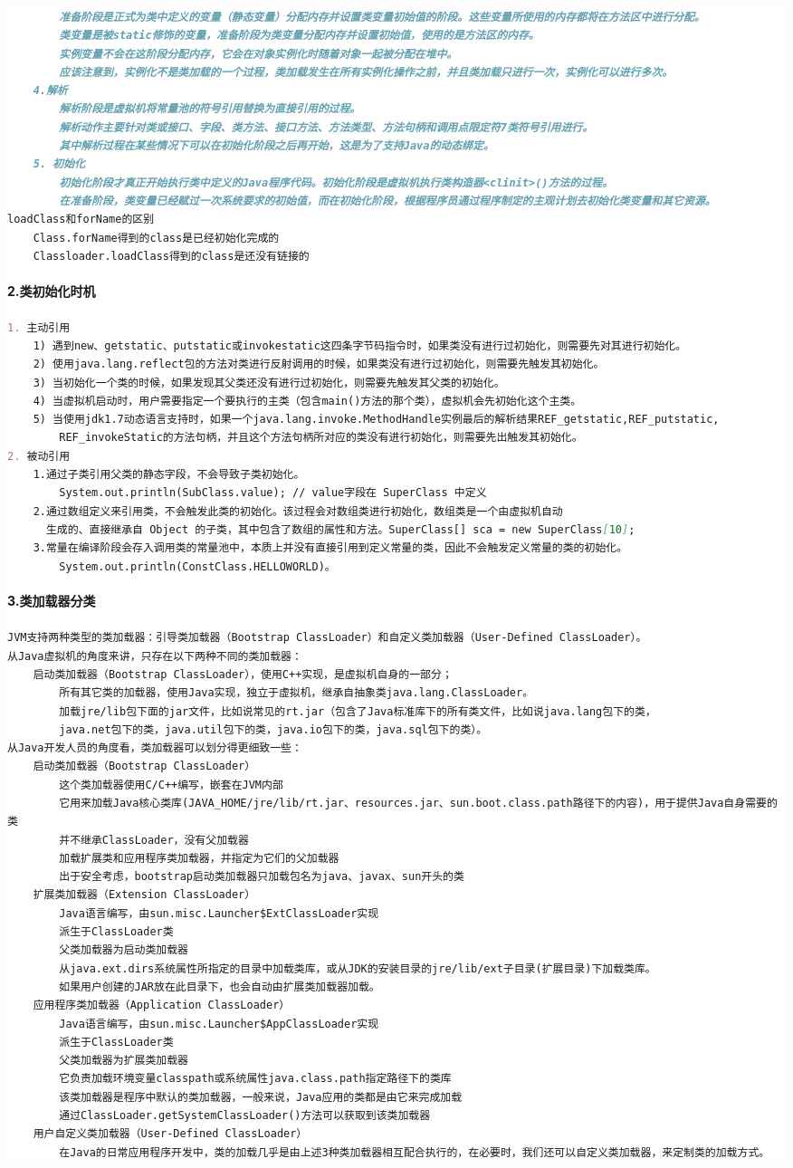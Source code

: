 ```markdown
        准备阶段是正式为类中定义的变量（静态变量）分配内存并设置类变量初始值的阶段。这些变量所使用的内存都将在方法区中进行分配。
        类变量是被static修饰的变量，准备阶段为类变量分配内存并设置初始值，使用的是方法区的内存。
        实例变量不会在这阶段分配内存，它会在对象实例化时随着对象一起被分配在堆中。
        应该注意到，实例化不是类加载的一个过程，类加载发生在所有实例化操作之前，并且类加载只进行一次，实例化可以进行多次。
    4.解析
        解析阶段是虚拟机将常量池的符号引用替换为直接引用的过程。
        解析动作主要针对类或接口、字段、类方法、接口方法、方法类型、方法句柄和调用点限定符7类符号引用进行。
        其中解析过程在某些情况下可以在初始化阶段之后再开始，这是为了支持Java的动态绑定。
    5. 初始化
        初始化阶段才真正开始执行类中定义的Java程序代码。初始化阶段是虚拟机执行类构造器<clinit>()方法的过程。
        在准备阶段，类变量已经赋过一次系统要求的初始值，而在初始化阶段，根据程序员通过程序制定的主观计划去初始化类变量和其它资源。 
loadClass和forName的区别
    Class.forName得到的class是已经初始化完成的
    Classloader.loadClass得到的class是还没有链接的
```
#### 2.类初始化时机
```markdown
1. 主动引用
    1) 遇到new、getstatic、putstatic或invokestatic这四条字节码指令时，如果类没有进行过初始化，则需要先对其进行初始化。
    2) 使用java.lang.reflect包的方法对类进行反射调用的时候，如果类没有进行过初始化，则需要先触发其初始化。
    3) 当初始化一个类的时候，如果发现其父类还没有进行过初始化，则需要先触发其父类的初始化。
    4) 当虚拟机启动时，用户需要指定一个要执行的主类（包含main()方法的那个类），虚拟机会先初始化这个主类。
    5) 当使用jdk1.7动态语言支持时，如果一个java.lang.invoke.MethodHandle实例最后的解析结果REF_getstatic,REF_putstatic,
        REF_invokeStatic的方法句柄，并且这个方法句柄所对应的类没有进行初始化，则需要先出触发其初始化。
2. 被动引用
    1.通过子类引用父类的静态字段，不会导致子类初始化。
        System.out.println(SubClass.value); // value字段在 SuperClass 中定义
    2.通过数组定义来引用类，不会触发此类的初始化。该过程会对数组类进行初始化，数组类是一个由虚拟机自动
      生成的、直接继承自 Object 的子类，其中包含了数组的属性和方法。SuperClass[] sca = new SuperClass[10];
    3.常量在编译阶段会存入调用类的常量池中，本质上并没有直接引用到定义常量的类，因此不会触发定义常量的类的初始化。
        System.out.println(ConstClass.HELLOWORLD)。
```
#### 3.类加载器分类
```markdown
JVM支持两种类型的类加载器：引导类加载器（Bootstrap ClassLoader）和自定义类加载器（User-Defined ClassLoader）。
从Java虚拟机的角度来讲，只存在以下两种不同的类加载器：
    启动类加载器（Bootstrap ClassLoader），使用C++实现，是虚拟机自身的一部分；
        所有其它类的加载器，使用Java实现，独立于虚拟机，继承自抽象类java.lang.ClassLoader。
        加载jre/lib包下面的jar文件，比如说常见的rt.jar（包含了Java标准库下的所有类文件，比如说java.lang包下的类，
        java.net包下的类，java.util包下的类，java.io包下的类，java.sql包下的类）。
从Java开发人员的角度看，类加载器可以划分得更细致一些：
    启动类加载器（Bootstrap ClassLoader）
        这个类加载器使用C/C++编写，嵌套在JVM内部
        它用来加载Java核心类库(JAVA_HOME/jre/lib/rt.jar、resources.jar、sun.boot.class.path路径下的内容)，用于提供Java自身需要的类
        并不继承ClassLoader，没有父加载器
        加载扩展类和应用程序类加载器，并指定为它们的父加载器
        出于安全考虑，bootstrap启动类加载器只加载包名为java、javax、sun开头的类
    扩展类加载器（Extension ClassLoader）
        Java语言编写，由sun.misc.Launcher$ExtClassLoader实现
        派生于ClassLoader类
        父类加载器为启动类加载器
        从java.ext.dirs系统属性所指定的目录中加载类库，或从JDK的安装目录的jre/lib/ext子目录(扩展目录)下加载类库。
        如果用户创建的JAR放在此目录下，也会自动由扩展类加载器加载。
    应用程序类加载器（Application ClassLoader）
        Java语言编写，由sun.misc.Launcher$AppClassLoader实现
        派生于ClassLoader类
        父类加载器为扩展类加载器
        它负责加载环境变量classpath或系统属性java.class.path指定路径下的类库
        该类加载器是程序中默认的类加载器，一般来说，Java应用的类都是由它来完成加载
        通过ClassLoader.getSystemClassLoader()方法可以获取到该类加载器
    用户自定义类加载器（User-Defined ClassLoader）
        在Java的日常应用程序开发中，类的加载几乎是由上述3种类加载器相互配合执行的，在必要时，我们还可以自定义类加载器，来定制类的加载方式。
```